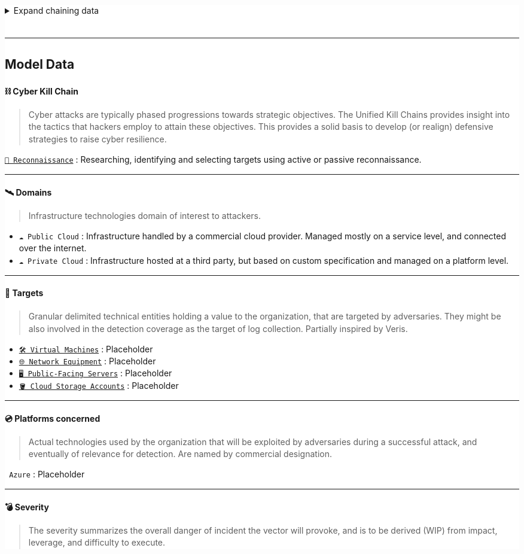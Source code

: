 
<details><summary>Expand chaining data</summary></details>
&nbsp; 


---

## Model Data

#### **⛓️ Cyber Kill Chain**

 > Cyber attacks are typically phased progressions towards strategic objectives. The Unified Kill Chains provides insight into the tactics that hackers employ to attain these objectives. This provides a solid basis to develop (or realign) defensive strategies to raise cyber resilience.

 [`🔭 Reconnaissance`](https://www.unifiedkillchain.com/assets/The-Unified-Kill-Chain.pdf) : Researching, identifying and selecting targets using active or passive reconnaissance.

---

#### **🛰️ Domains**

 > Infrastructure technologies domain of interest to attackers.

  - `☁️ Public Cloud` : Infrastructure handled by a commercial cloud provider. Managed mostly on a service level, and connected over the internet.
 - `☁️ Private Cloud` : Infrastructure hosted at a third party, but based on custom specification and managed on a platform level.

---

#### **🎯 Targets**

 > Granular delimited technical entities holding a value to the organization, that are targeted by adversaries. They might be also involved in the detection coverage as the target of log collection. Partially inspired by Veris.

  - [`🛠️ Virtual Machines`](http://veriscommunity.net/enums.html#section-asset) : Placeholder
 - [`🌐 Network Equipment`](http://veriscommunity.net/enums.html#section-asset) : Placeholder
 - [`🖥️ Public-Facing Servers`](http://veriscommunity.net/enums.html#section-asset) : Placeholder
 - [`🪣 Cloud Storage Accounts`](http://veriscommunity.net/enums.html#section-asset) : Placeholder

---

#### **💿 Platforms concerned**

 > Actual technologies used by the organization that will be exploited by adversaries during a successful attack, and eventually of relevance for detection. Are named by commercial designation.

 ` Azure` : Placeholder

---

#### **💣 Severity**

 > The severity summarizes the overall danger of incident the vector will provoke, and is to be derived (WIP) from impact, leverage, and difficulty to execute.
